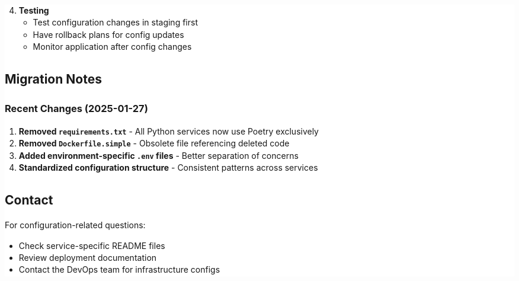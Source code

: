 4. **Testing**
   - Test configuration changes in staging first
   - Have rollback plans for config updates
   - Monitor application after config changes

## Migration Notes

### Recent Changes (2025-01-27)

1. **Removed `requirements.txt`** - All Python services now use Poetry exclusively
2. **Removed `Dockerfile.simple`** - Obsolete file referencing deleted code
3. **Added environment-specific `.env` files** - Better separation of concerns
4. **Standardized configuration structure** - Consistent patterns across services



## Contact

For configuration-related questions:

- Check service-specific README files
- Review deployment documentation
- Contact the DevOps team for infrastructure configs
